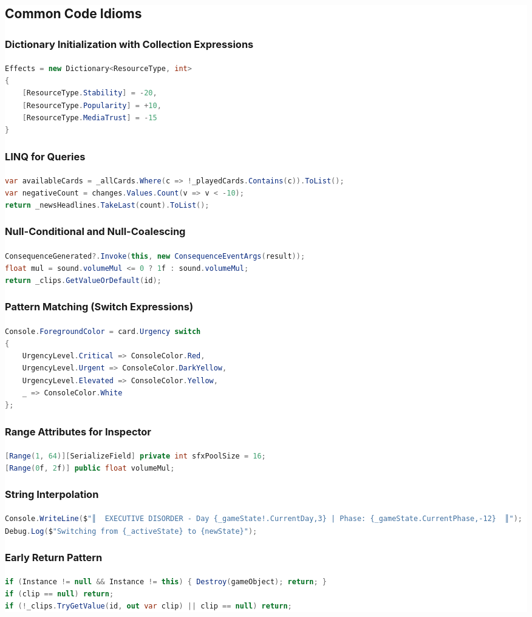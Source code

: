 ## Common Code Idioms

### Dictionary Initialization with Collection Expressions
```csharp
Effects = new Dictionary<ResourceType, int>
{
    [ResourceType.Stability] = -20,
    [ResourceType.Popularity] = +10,
    [ResourceType.MediaTrust] = -15
}
```

### LINQ for Queries
```csharp
var availableCards = _allCards.Where(c => !_playedCards.Contains(c)).ToList();
var negativeCount = changes.Values.Count(v => v < -10);
return _newsHeadlines.TakeLast(count).ToList();
```

### Null-Conditional and Null-Coalescing
```csharp
ConsequenceGenerated?.Invoke(this, new ConsequenceEventArgs(result));
float mul = sound.volumeMul <= 0 ? 1f : sound.volumeMul;
return _clips.GetValueOrDefault(id);
```

### Pattern Matching (Switch Expressions)
```csharp
Console.ForegroundColor = card.Urgency switch
{
    UrgencyLevel.Critical => ConsoleColor.Red,
    UrgencyLevel.Urgent => ConsoleColor.DarkYellow,
    UrgencyLevel.Elevated => ConsoleColor.Yellow,
    _ => ConsoleColor.White
};
```

### Range Attributes for Inspector
```csharp
[Range(1, 64)][SerializeField] private int sfxPoolSize = 16;
[Range(0f, 2f)] public float volumeMul;
```

### String Interpolation
```csharp
Console.WriteLine($"║  EXECUTIVE DISORDER - Day {_gameState!.CurrentDay,3} | Phase: {_gameState.CurrentPhase,-12}  ║");
Debug.Log($"Switching from {_activeState} to {newState}");
```

### Early Return Pattern
```csharp
if (Instance != null && Instance != this) { Destroy(gameObject); return; }
if (clip == null) return;
if (!_clips.TryGetValue(id, out var clip) || clip == null) return;
```
